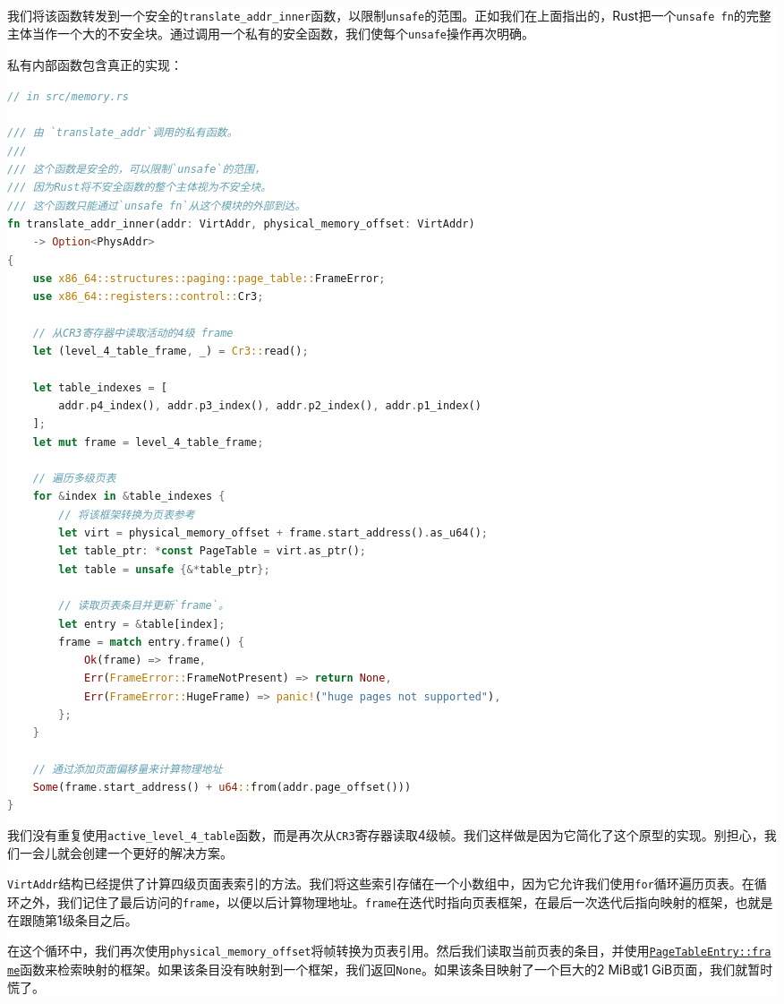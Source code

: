 我们将该函数转发到一个安全的`translate_addr_inner`函数，以限制`unsafe`的范围。正如我们在上面指出的，Rust把一个`unsafe fn`的完整主体当作一个大的不安全块。通过调用一个私有的安全函数，我们使每个`unsafe`操作再次明确。

私有内部函数包含真正的实现：

```rust
// in src/memory.rs

/// 由 `translate_addr`调用的私有函数。
///
/// 这个函数是安全的，可以限制`unsafe`的范围，
/// 因为Rust将不安全函数的整个主体视为不安全块。
/// 这个函数只能通过`unsafe fn`从这个模块的外部到达。
fn translate_addr_inner(addr: VirtAddr, physical_memory_offset: VirtAddr)
    -> Option<PhysAddr>
{
    use x86_64::structures::paging::page_table::FrameError;
    use x86_64::registers::control::Cr3;

    // 从CR3寄存器中读取活动的4级 frame
    let (level_4_table_frame, _) = Cr3::read();

    let table_indexes = [
        addr.p4_index(), addr.p3_index(), addr.p2_index(), addr.p1_index()
    ];
    let mut frame = level_4_table_frame;

    // 遍历多级页表
    for &index in &table_indexes {
        // 将该框架转换为页表参考
        let virt = physical_memory_offset + frame.start_address().as_u64();
        let table_ptr: *const PageTable = virt.as_ptr();
        let table = unsafe {&*table_ptr};

        // 读取页表条目并更新`frame`。
        let entry = &table[index];
        frame = match entry.frame() {
            Ok(frame) => frame,
            Err(FrameError::FrameNotPresent) => return None,
            Err(FrameError::HugeFrame) => panic!("huge pages not supported"),
        };
    }

    // 通过添加页面偏移量来计算物理地址
    Some(frame.start_address() + u64::from(addr.page_offset()))
}
```

我们没有重复使用`active_level_4_table`函数，而是再次从`CR3`寄存器读取4级帧。我们这样做是因为它简化了这个原型的实现。别担心，我们一会儿就会创建一个更好的解决方案。

`VirtAddr`结构已经提供了计算四级页面表索引的方法。我们将这些索引存储在一个小数组中，因为它允许我们使用`for`循环遍历页表。在循环之外，我们记住了最后访问的`frame`，以便以后计算物理地址。`frame`在迭代时指向页表框架，在最后一次迭代后指向映射的框架，也就是在跟随第1级条目之后。

在这个循环中，我们再次使用`physical_memory_offset`将帧转换为页表引用。然后我们读取当前页表的条目，并使用[`PageTableEntry::frame`]函数来检索映射的框架。如果该条目没有映射到一个框架，我们返回`None`。如果该条目映射了一个巨大的2&nbsp;MiB或1&nbsp;GiB页面，我们就暂时慌了。


[GitHub]: https://github.com/phil-opp/blog_os
[at the bottom]: #comments
[post branch]: https://github.com/phil-opp/blog_os/tree/post-09
[前文]: @/edition-2/posts/08-paging-introduction/index.md
[end of previous post]: @/edition-2/posts/08-paging-introduction/index.md#accessing-the-page-tables
[memory-mapping a file]: https://en.wikipedia.org/wiki/Memory-mapped_file
[segmentation]: @/edition-2/posts/08-paging-introduction/index.md#fragmentation
[巨大页面]: https://en.wikipedia.org/wiki/Page_%28computer_memory%29#Multiple_page_sizes
[本文开头的例子]: #fang-wen-ye-biao
[_Remap The Kernel_]: https://os.phil-opp.com/remap-the-kernel/#overview
[cargo features]: https://doc.rust-lang.org/cargo/reference/features.html#the-features-section
[`BootInfo`]: https://docs.rs/bootloader/0.9/bootloader/bootinfo/struct.BootInfo.html
[semver-incompatible]: https://doc.rust-lang.org/stable/cargo/reference/specifying-dependencies.html#caret-requirements
[`entry_point`]: https://docs.rs/bootloader/0.6.4/bootloader/macro.entry_point.html
[上一篇文章的结尾]: @/edition-2/posts/08-paging-introduction/index.md#accessing-the-page-tables
[`VirtAddr`]: https://docs.rs/x86_64/0.14.2/x86_64/addr/struct.VirtAddr.html
[`enumerate`]: https://doc.rust-lang.org/core/iter/trait.Iterator.html#method.enumerate
[`PageTableEntry::frame`]: https://docs.rs/x86_64/0.14.2/x86_64/structures/paging/page_table/struct.PageTableEntry.html#method.frame
[_page offset_]: @/edition-2/posts/08-paging-introduction/index.md#paging-on-x86-64
[`Mapper`]: https://docs.rs/x86_64/0.14.2/x86_64/structures/paging/mapper/trait.Mapper.html
[`translate_page`]: https://docs.rs/x86_64/0.14.2/x86_64/structures/paging/mapper/trait.Mapper.html#tymethod.translate_page
[`map_to`]: https://docs.rs/x86_64/0.14.2/x86_64/structures/paging/mapper/trait.Mapper.html#method.map_to
[`Translate`]: https://docs.rs/x86_64/0.14.2/x86_64/structures/paging/mapper/trait.Translate.html
[`translate_addr`]: https://docs.rs/x86_64/0.14.2/x86_64/structures/paging/mapper/trait.Translate.html#method.translate_addr
[`translate`]: https://docs.rs/x86_64/0.14.2/x86_64/structures/paging/mapper/trait.Translate.html#tymethod.translate
[`OffsetPageTable`]: https://docs.rs/x86_64/0.14.2/x86_64/structures/paging/mapper/struct.OffsetPageTable.html
[`MappedPageTable`]: https://docs.rs/x86_64/0.14.2/x86_64/structures/paging/mapper/struct.MappedPageTable.html
[`递归页表`]: https://docs.rs/x86_64/0.14.2/x86_64/structures/paging/mapper/struct.RecursivePageTable.html
[`OffsetPageTable::new`]: https://docs.rs/x86_64/0.14.2/x86_64/structures/paging/mapper/struct.OffsetPageTable.html#method.new
[`map_to`]: https://docs.rs/x86_64/0.14.2/x86_64/structures/paging/trait.Mapper.html#tymethod.map_to
[`Mapper`]: https://docs.rs/x86_64/0.14.2/x86_64/structures/paging/trait.Mapper.html
[impl-trait-arg]: https://doc.rust-lang.org/book/ch10-02-traits.html#traits-as-parameters
[通用]: https://doc.rust-lang.org/book/ch10-00-generics.html
[`FrameAllocator`]: https://docs.rs/x86_64/0.14.2/x86_64/structures/paging/trait.FrameAllocator.html
[`PageSize`]: https://docs.rs/x86_64/0.14.2/x86_64/structures/paging/page/trait.PageSize.html
[_页表格式_]: @/edition-2/posts/08-paging-introduction/index.md#page-table-format
[`Result`]: https://doc.rust-lang.org/core/result/enum.Result.html
[`expect`]: https://doc.rust-lang.org/core/result/enum.Result.html#method.expect
[`MapperFlush`]: https://docs.rs/x86_64/0.14.2/x86_64/structures/paging/mapper/struct.MapperFlush.html
[`flush`]: https://docs.rs/x86_64/0.14.2/x86_64/structures/paging/mapper/struct.MapperFlush.html#method.flush
[must_use]: https://doc.rust-lang.org/std/result/#results-must-be-used
[页表-索引]: @/edition-2/posts/08-paging-introduction/index.md#paging-on-x86-64
[在 _"VGA文本模式"_ 帖子中]: @/edition-2/posts/03-vga-text-buffer/index.md#volatile
[`write_volatile`]: https://doc.rust-lang.org/std/primitive.pointer.html#method.write_volatile
[`MemoryRegion`]: https://docs.rs/bootloader/0.6.4/bootloader/bootinfo/struct.MemoryRegion.html
[`filter`]: https://doc.rust-lang.org/core/iter/trait.Iterator.html#method.filter
[`map`]: https://doc.rust-lang.org/core/iter/trait.Iterator.html#method.map
[range语法]: https://doc.rust-lang.org/core/ops/struct.Range.html
[`step_by`]: https://doc.rust-lang.org/core/iter/trait.Iterator.html#method.step_by
[`flat_map`]: https://doc.rust-lang.org/core/iter/trait.Iterator.html#method.flat_map
[`impl Trait`]: https://doc.rust-lang.org/book/ch10-02-traits.html#returning-types-that-implement-traits
[`Iterator`]: https://doc.rust-lang.org/core/iter/trait.Iterator.html
[`Iterator::nth`]: https://doc.rust-lang.org/core/iter/trait.Iterator.html#method.nth
[`next`]: https://doc.rust-lang.org/core/iter/trait.Iterator.html#tymethod.next
[_named existential types_]: https://github.com/rust-lang/rfcs/pull/2071
[分配内存]: https://doc.rust-lang.org/alloc/boxed/struct.Box.html
[集合类型]: https://doc.rust-lang.org/alloc/collections/index.html